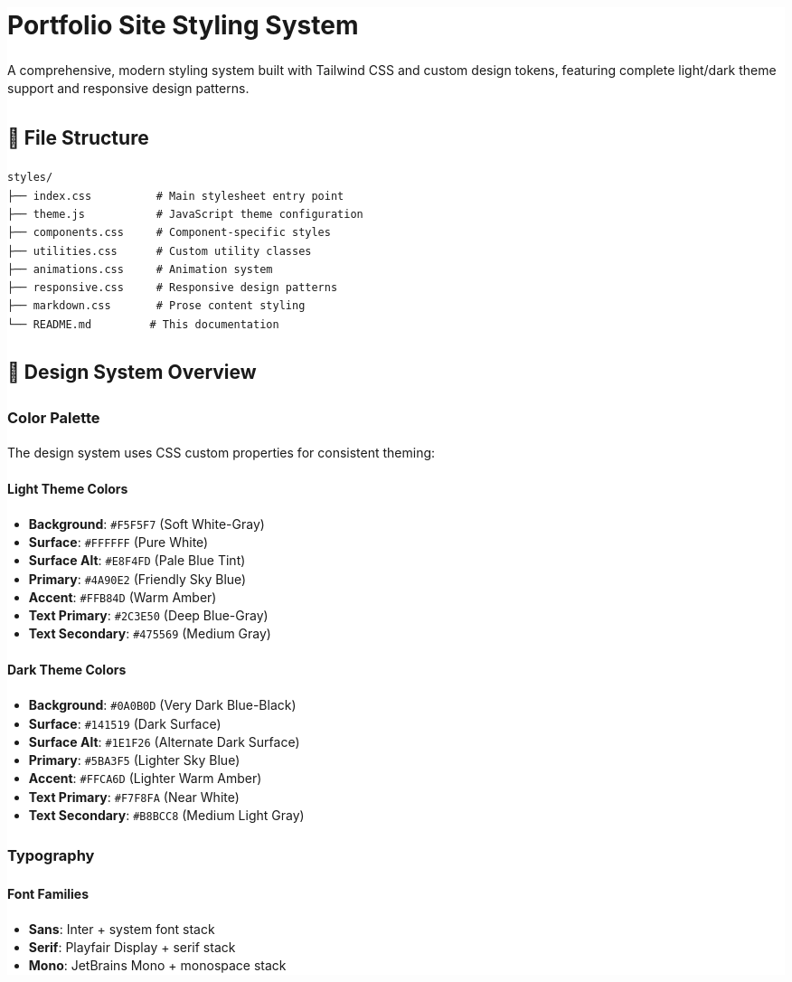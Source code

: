 # Portfolio Site Styling System

A comprehensive, modern styling system built with Tailwind CSS and custom design tokens, featuring complete light/dark theme support and responsive design patterns.

## 📁 File Structure

```
styles/
├── index.css          # Main stylesheet entry point
├── theme.js           # JavaScript theme configuration
├── components.css     # Component-specific styles
├── utilities.css      # Custom utility classes
├── animations.css     # Animation system
├── responsive.css     # Responsive design patterns
├── markdown.css       # Prose content styling
└── README.md         # This documentation
```

## 🎨 Design System Overview

### Color Palette

The design system uses CSS custom properties for consistent theming:

#### Light Theme Colors
- **Background**: `#F5F5F7` (Soft White-Gray)
- **Surface**: `#FFFFFF` (Pure White)
- **Surface Alt**: `#E8F4FD` (Pale Blue Tint)
- **Primary**: `#4A90E2` (Friendly Sky Blue)
- **Accent**: `#FFB84D` (Warm Amber)
- **Text Primary**: `#2C3E50` (Deep Blue-Gray)
- **Text Secondary**: `#475569` (Medium Gray)

#### Dark Theme Colors
- **Background**: `#0A0B0D` (Very Dark Blue-Black)
- **Surface**: `#141519` (Dark Surface)
- **Surface Alt**: `#1E1F26` (Alternate Dark Surface)
- **Primary**: `#5BA3F5` (Lighter Sky Blue)
- **Accent**: `#FFCA6D` (Lighter Warm Amber)
- **Text Primary**: `#F7F8FA` (Near White)
- **Text Secondary**: `#B8BCC8` (Medium Light Gray)

### Typography

#### Font Families
- **Sans**: Inter + system font stack
- **Serif**: Playfair Display + serif stack
- **Mono**: JetBrains Mono + monospace stack
